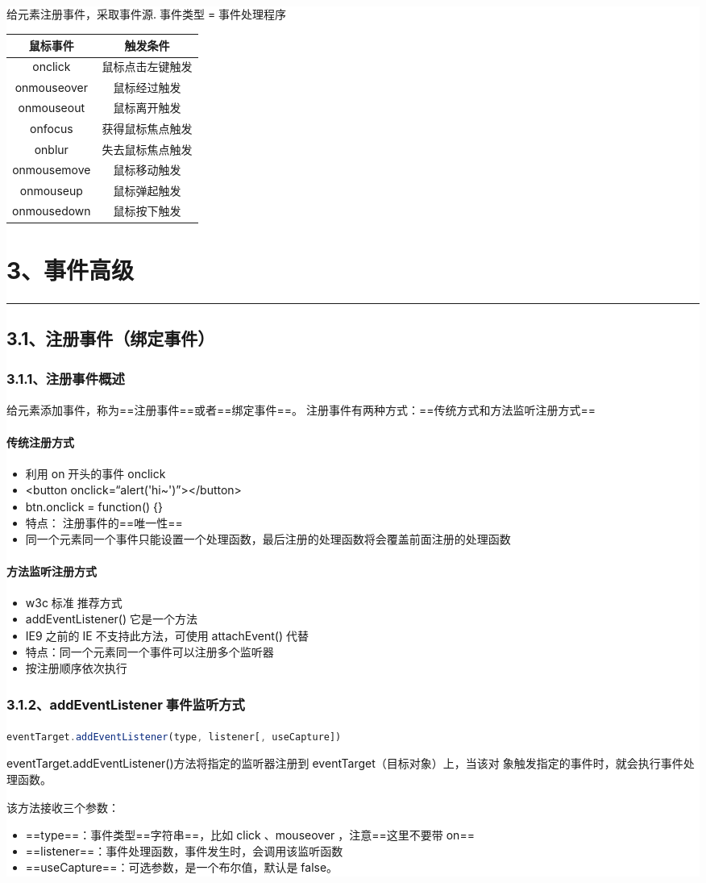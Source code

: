 给元素注册事件，采取事件源. 事件类型 = 事件处理程序

|  鼠标事件   |     触发条件     |
|:-----------:|:----------------:|
|   onclick   | 鼠标点击左键触发 |
| onmouseover |   鼠标经过触发   |
| onmouseout  |   鼠标离开触发   |
|   onfocus   | 获得鼠标焦点触发 |
|   onblur    | 失去鼠标焦点触发 |
| onmousemove |   鼠标移动触发   |
|  onmouseup  |   鼠标弹起触发   |
| onmousedown |   鼠标按下触发   |

# 3、事件高级
---
## 3.1、注册事件（绑定事件）
### 3.1.1、注册事件概述
给元素添加事件，称为==注册事件==或者==绑定事件==。
注册事件有两种方式：==传统方式和方法监听注册方式==

#### 传统注册方式
- 利用 on 开头的事件 onclick
- \<button onclick=“alert('hi~')”>\</button>
- btn.onclick = function() {}
- 特点： 注册事件的==唯一性==
- 同一个元素同一个事件只能设置一个处理函数，最后注册的处理函数将会覆盖前面注册的处理函数

#### 方法监听注册方式
- w3c 标准 推荐方式
- addEventListener() 它是一个方法
- IE9 之前的 IE 不支持此方法，可使用 attachEvent() 代替
- 特点：同一个元素同一个事件可以注册多个监听器
- 按注册顺序依次执行

### 3.1.2、addEventListener 事件监听方式

~~~JavaScript
eventTarget.addEventListener(type, listener[, useCapture])
~~~

eventTarget.addEventListener()方法将指定的监听器注册到 eventTarget（目标对象）上，当该对
象触发指定的事件时，就会执行事件处理函数。

该方法接收三个参数：
- ==type==：事件类型==字符串==，比如 click 、mouseover ，注意==这里不要带 on==
- ==listener==：事件处理函数，事件发生时，会调用该监听函数
- ==useCapture==：可选参数，是一个布尔值，默认是 false。
